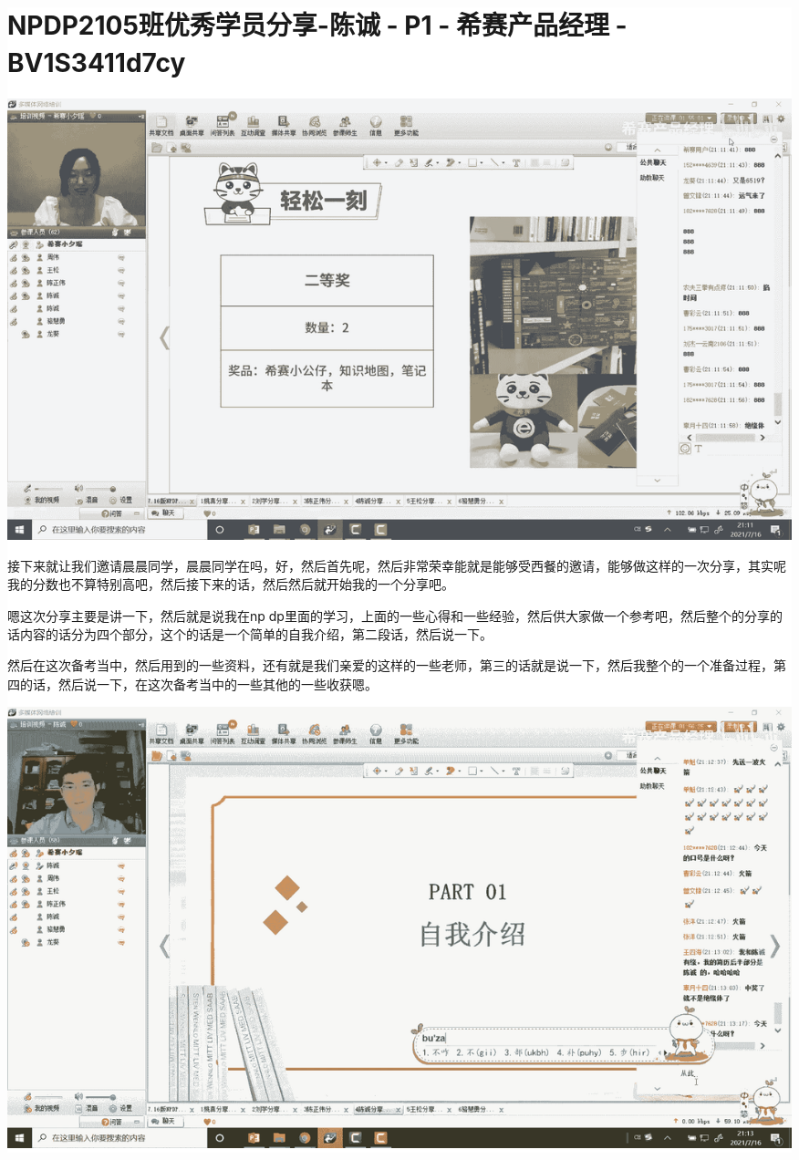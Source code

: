# NPDP2105班优秀学员分享-陈诚 - P1 - 希赛产品经理 - BV1S3411d7cy

![](img/461005f9c045083f1f7c68f10b8c035f_0.png)

接下来就让我们邀请晨晨同学，晨晨同学在吗，好，然后首先呢，然后非常荣幸能就是能够受西餐的邀请，能够做这样的一次分享，其实呢我的分数也不算特别高吧，然后接下来的话，然后然后就开始我的一个分享吧。

嗯这次分享主要是讲一下，然后就是说我在np dp里面的学习，上面的一些心得和一些经验，然后供大家做一个参考吧，然后整个的分享的话内容的话分为四个部分，这个的话是一个简单的自我介绍，第二段话，然后说一下。

然后在这次备考当中，然后用到的一些资料，还有就是我们亲爱的这样的一些老师，第三的话就是说一下，然后我整个的一个准备过程，第四的话，然后说一下，在这次备考当中的一些其他的一些收获嗯。



![](img/461005f9c045083f1f7c68f10b8c035f_2.png)
